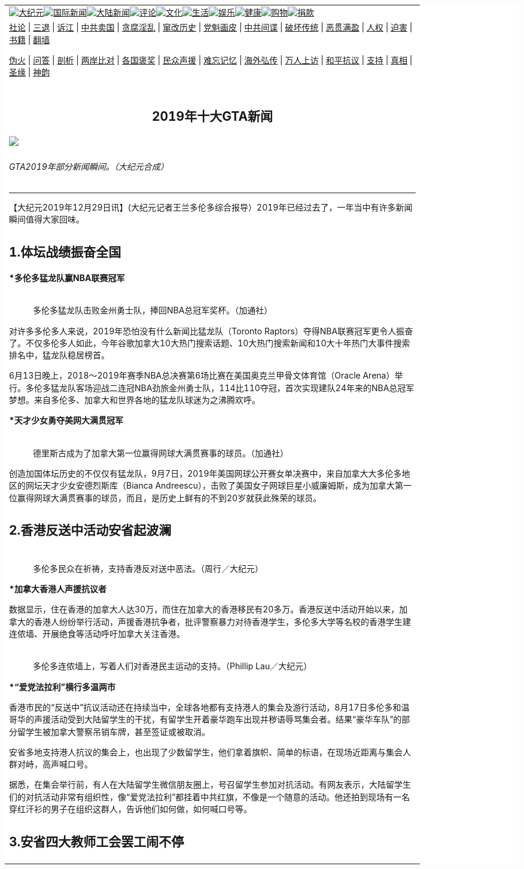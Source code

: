 <a name="1" id="1" target="_blank"></a><span id="1"></span>
<table border="0"><tr><td colspan="2" VALIGN=TOP><a href="/gb/nsc413.md#1"><img src="https://raw.githubusercontent.com/mchnr2468/www/master/t/djy/1.jpg" title="大纪元"></a><a href="/gb/n24hr.md#1"><img src="https://raw.githubusercontent.com/mchnr2468/www/master/t/djy/3.jpg" title="国际新闻"></a><a href="/gb/nsc413.md#1"><img src="https://raw.githubusercontent.com/mchnr2468/www/master/t/djy/4.jpg" title="大陆新闻"></a><a href="/gb/news392.md#1"><img src="https://raw.githubusercontent.com/mchnr2468/www/master/t/djy/5.jpg" title="评论"></a><a href="/gb/news2007.md#1"><img src="https://raw.githubusercontent.com/mchnr2468/www/master/t/djy/6.jpg" title="文化"></a><a href="/gb/news2008.md#1"><img src="https://raw.githubusercontent.com/mchnr2468/www/master/t/djy/7.jpg" title="生活"></a><a href="/gb/ncyule.md#1"><img src="https://raw.githubusercontent.com/mchnr2468/www/master/t/djy/8.jpg" title="娱乐"></a><a href="/gb/nsc1002.md#1"><img src="https://raw.githubusercontent.com/mchnr2468/www/master/t/djy/9.jpg" title="健康"><a href="https://www.youlucky.com"><img src="https://raw.githubusercontent.com/mchnr2468/www/master/t/djy/10.jpg" title="购物"></a><a href="https://www.supportepoch.org/donation?utm_medium=epochtimes&utm_source=referral&utm_campaign=donate_button_djyhomepage"><img src="https://raw.githubusercontent.com/mchnr2468/www/master/t/djy/12.jpg" title="捐款"></a></td></tr>
<tr><td colspan="2" VALIGN=TOP><a target="_blank" href="/gb/9p.md#1">社论</a> | <a target="_blank" href="/gb/nf5657.md#1">三退</a> | <a target="_blank" href="/gb/nf6123.md#1">诉江</a> | <a target="_blank" href="/gb/nf1176117.md#1">中共卖国</a> | <a target="_blank" href="/gb/nf5773.md#1">贪腐淫乱</a> | <a target="_blank" href="/gb/nf1176115.md#1">窜改历史</a> | <a target="_blank" href="/gb/nf1176107.md#1">党魁画皮</a> | <a target="_blank" href="/gb/nf1320400.md#1">中共间谍</a> | <a target="_blank" href="/gb/nf1176114.md#1">破坏传统</a> | <a target="_blank" href="/gb/nf5287.md#1">恶贯满盈</a> | <a target="_blank" href="/gb/ncid278.md#1">人权</a> | <a target="_blank" href="/gb/nf1176111.md#1">迫害</a> | <a target="_blank" href="/gb/nf1235328.md#1">书籍</a> | <a target="_blank" href="https://github.com/bannedbook/fanqiang/wiki">翻墙</a></p><p><a target="_blank" href="/gb/nf5562.md#1">伪火</a> | <a target="_blank" href="/gb/nf4378.md#1">问答</a> | <a target="_blank" href="/gb/nf5792.md#1">剖析</a> | <a target="_blank" href="/gb/nf5735.md#1">两岸比对</a> | <a target="_blank" href="/gb/nf6119.md#1">各国褒奖</a> | <a target="_blank" href="/gb/nf6120.md#1">民众声援</a> | <a target="_blank" href="/gb/nf1188594.md#1">难忘记忆</a> | <a target="_blank" href="/gb/nf3180.md#1">海外弘传</a> | <a target="_blank" href="/gb/nf5410.md#1">万人上访</a> | <a target="_blank" href="https://github.com/mchnr2468/ntdtv/blob/master/gb/prog1530_1.md#1">和平抗议</a> | <a target="_blank" href="/gb/nf4386.md#1">支持</a> | <a target="_blank" href="/gb/nf4389.md#1">真相</a> | <a target="_blank" href="/gb/nf5790.md#1">圣缘</a> | <a target="_blank" href="/gb/nf4786.md#1">神韵</a></td></tr>
<tr><td VALIGN=TOP width="626"><h2 align=center>2019年十大GTA新闻</h2>
<img width="600" src="http://i.epochtimes.com/assets/uploads/2019/12/20191106_191446-600x400.jpg" />
<h6>GTA2019年部分新闻瞬间。（大纪元合成）
</h6>
<hr>
<p>【大纪元2019年12月29日讯】(大纪元记者王兰多伦多综合报导）2019年已经过去了，一年当中有许多新闻瞬间值得大家回味。</p>
<h2>1.体坛战绩振奋全国</h2>
<p><strong>*多伦多猛龙队赢NBA联赛冠军</strong></p>
<figure id="attachment_11751992" style="width: 600px" class="wp-caption alignnone"><a href="http://i.epochtimes.com/assets/uploads/2019/12/21265854.jpg"><img class="size-large wp-image-11751992" src="http://i.epochtimes.com/assets/uploads/2019/12/21265854-600x400.jpg" alt="" width="600" b="400" /></a><figcaption class="wp-caption-text">多伦多猛龙队击败金州勇士队，捧回NBA总冠军奖杯。（加通社）</figcaption></figure>
<p>对许多多伦多人来说，2019年恐怕没有什么新闻比猛龙队（Toronto Raptors）夺得NBA联赛冠军更令人振奋了。不仅多伦多人如此，今年谷歌加拿大10大热门搜索话题、10大热门搜索新闻和10大十年热门大事件搜索排名中，猛龙队稳居榜首。</p>
<p>6月13日晚上，2018～2019年赛季NBA总决赛第6场比赛在美国奥克兰甲骨文体育馆（Oracle Arena）举行。多伦多猛龙队客场迎战二连冠NBA劲旅金州勇士队，114比110夺冠，首次实现建队24年来的NBA总冠军梦想。来自多伦多、加拿大和世界各地的猛龙队球迷为之沸腾欢呼。</p>
<p><strong>*天才少女勇夺美网大满贯冠军</strong></p>
<figure id="attachment_11751993" style="width: 600px" class="wp-caption alignnone"><a href="http://i.epochtimes.com/assets/uploads/2019/12/21703067.jpg"><img class="size-large wp-image-11751993" src="http://i.epochtimes.com/assets/uploads/2019/12/21703067-600x396.jpg" alt="" width="600" b="396" /></a><figcaption class="wp-caption-text">德里斯古成为了加拿大第一位赢得网球大满贯赛事的球员。（加通社）</figcaption></figure>
<p>创造加国体坛历史的不仅仅有猛龙队，9月7日，2019年美国网球公开赛女单决赛中，来自加拿大大多伦多地区的网坛天才少女安德烈斯库（Bianca Andreescu），击败了美国女子网球巨星小威廉姆斯，成为加拿大第一位赢得网球大满贯赛事的球员，而且，是历史上鲜有的不到20岁就获此殊荣的球员。</p>
<h2>2.香港反送中活动安省起波澜</h2>
<figure id="attachment_11751994" style="width: 600px" class="wp-caption alignnone"><a href="http://i.epochtimes.com/assets/uploads/2019/12/10-pray-for-HK.jpg"><img class="size-large wp-image-11751994" src="http://i.epochtimes.com/assets/uploads/2019/12/10-pray-for-HK-600x399.jpg" alt="" width="600" b="399" /></a><figcaption class="wp-caption-text">多伦多民众在祈祷，支持香港反对送中恶法。（周行／大纪元）</figcaption></figure>
<p><strong>*加拿大香港人声援抗议者</strong></p>
<p>数据显示，住在香港的加拿大人达30万，而住在加拿大的香港移民有20多万。香港反送中活动开始以来，加拿大的香港人纷纷举行活动，声援香港抗争者，批评警察暴力对待香港学生，多伦多大学等名校的香港学生建连侬墙、开展绝食等活动呼吁加拿大关注香港。</p>
<figure id="attachment_11751996" style="width: 600px" class="wp-caption alignnone"><a href="http://i.epochtimes.com/assets/uploads/2019/12/lennon-1.jpg"><img class="size-large wp-image-11751996" src="http://i.epochtimes.com/assets/uploads/2019/12/lennon-1-600x450.jpg" alt="" width="600" b="450" /></a><figcaption class="wp-caption-text">多伦多连侬墙上，写着人们对香港民主运动的支持。（Phillip Lau／大纪元）</figcaption></figure>
<p><strong>*“爱党法拉利”横行多温两市</strong></p>
<p>香港市民的“反送中”抗议活动还在持续当中，全球各地都有支持港人的集会及游行活动，8月17日多伦多和温哥华的声援活动受到大陆留学生的干扰，有留学生开着豪华跑车出现并秽语辱骂集会者。结果“豪华车队”的部分留学生被加拿大警察吊销车牌，甚至签证或被取消。</p>
<p>安省多地支持港人抗议的集会上，也出现了少数留学生，他们拿着旗帜、简单的标语，在现场近距离与集会人群对峙，高声喊口号。</p>
<p>据悉，在集会举行前，有人在大陆留学生微信朋友圈上，号召留学生参加对抗活动。有网友表示，大陆留学生们的对抗活动非常有组织性，像“爱党法拉利”都挂着中共红旗，不像是一个随意的活动。他还拍到现场有一名穿红汗衫的男子在组织这群人，告诉他们如何做，如何喊口号等。</p>
<h2>3.安省四大教师工会罢工闹不停</h2>